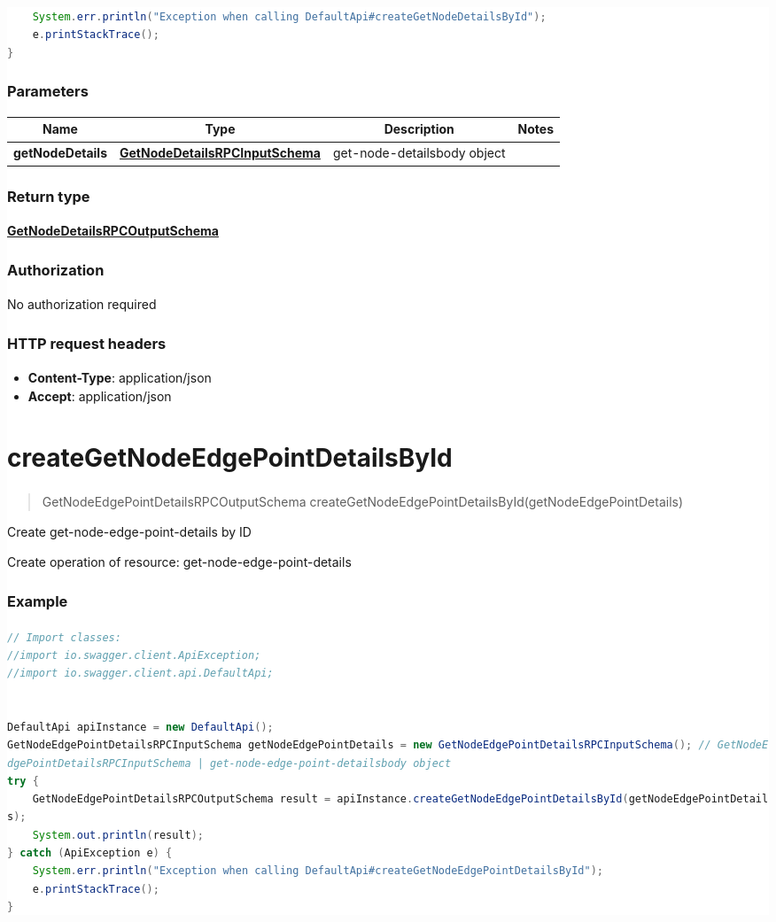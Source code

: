 ```java
    System.err.println("Exception when calling DefaultApi#createGetNodeDetailsById");
    e.printStackTrace();
}
```

### Parameters

Name | Type | Description  | Notes
------------- | ------------- | ------------- | -------------
 **getNodeDetails** | [**GetNodeDetailsRPCInputSchema**](GetNodeDetailsRPCInputSchema.md)| get-node-detailsbody object |

### Return type

[**GetNodeDetailsRPCOutputSchema**](GetNodeDetailsRPCOutputSchema.md)

### Authorization

No authorization required

### HTTP request headers

 - **Content-Type**: application/json
 - **Accept**: application/json

<a name="createGetNodeEdgePointDetailsById"></a>
# **createGetNodeEdgePointDetailsById**
> GetNodeEdgePointDetailsRPCOutputSchema createGetNodeEdgePointDetailsById(getNodeEdgePointDetails)

Create get-node-edge-point-details by ID

Create operation of resource: get-node-edge-point-details

### Example
```java
// Import classes:
//import io.swagger.client.ApiException;
//import io.swagger.client.api.DefaultApi;


DefaultApi apiInstance = new DefaultApi();
GetNodeEdgePointDetailsRPCInputSchema getNodeEdgePointDetails = new GetNodeEdgePointDetailsRPCInputSchema(); // GetNodeEdgePointDetailsRPCInputSchema | get-node-edge-point-detailsbody object
try {
    GetNodeEdgePointDetailsRPCOutputSchema result = apiInstance.createGetNodeEdgePointDetailsById(getNodeEdgePointDetails);
    System.out.println(result);
} catch (ApiException e) {
    System.err.println("Exception when calling DefaultApi#createGetNodeEdgePointDetailsById");
    e.printStackTrace();
}
```
